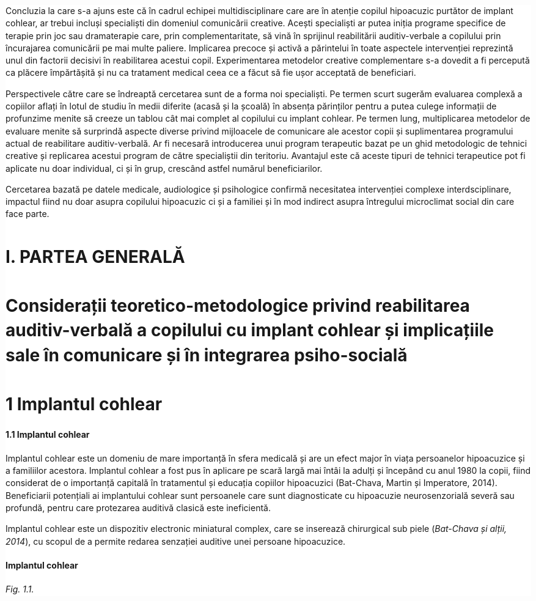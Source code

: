 Concluzia la care s-a ajuns este că în cadrul echipei multidisciplinare care are în atenție copilul hipoacuzic purtător de implant cohlear, ar trebui incluși specialiști din domeniul comunicării creative. Acești specialiști ar putea iniția programe specifice de terapie prin joc sau dramaterapie care, prin complementaritate, să vină în sprijinul reabilitării auditiv-verbale a copilului prin încurajarea comunicării pe mai multe paliere. Implicarea precoce și activă a părintelui în toate aspectele intervenției reprezintă unul din factorii decisivi în reabilitarea acestui copil. Experimentarea metodelor creative complementare s-a dovedit a fi percepută ca plăcere împărtășită și nu ca tratament medical ceea ce a făcut să fie ușor acceptată de beneficiari.

Perspectivele către care se îndreaptă cercetarea sunt de a forma noi specialiști. Pe termen scurt sugerăm evaluarea complexă a copiilor aflați în lotul de studiu în medii diferite (acasă și la școală) în absența părinților pentru a putea culege informații de profunzime menite să creeze un tablou cât mai complet al copilului cu implant cohlear. Pe termen lung, multiplicarea metodelor de evaluare menite să surprindă aspecte diverse privind mijloacele de comunicare ale acestor copii și suplimentarea programului actual de reabilitare auditiv-verbală. Ar fi necesară introducerea unui program terapeutic bazat pe un ghid metodologic de tehnici creative și replicarea acestui program de către specialiștii din teritoriu. Avantajul este că aceste tipuri de tehnici terapeutice pot fi aplicate nu doar individual, ci și în grup, crescând astfel numărul beneficiarilor.

Cercetarea bazată pe datele medicale, audiologice și psihologice confirmă necesitatea intervenției complexe interdsciplinare, impactul fiind nu doar asupra copilului hipoacuzic ci și a familiei și în mod indirect asupra întregului microclimat social din care face parte.

# **I. PARTEA GENERALĂ**

# <span id="page-16-0"></span>**Considerații teoretico-metodologice privind reabilitarea auditiv-verbală a copilului cu implant cohlear și implicațiile sale în comunicare și în integrarea psiho-socială**

# **1 Implantul cohlear**

#### <span id="page-16-1"></span>**1.1 Implantul cohlear**

<span id="page-16-2"></span>Implantul cohlear este un domeniu de mare importanță în sfera medicală și are un efect major în viața persoanelor hipoacuzice și a familiilor acestora. Implantul cohlear a fost pus în aplicare pe scară largă mai întâi la adulți și începând cu anul 1980 la copii, fiind considerat de o importanță capitală în tratamentul și educația copiilor hipoacuzici (Bat-Chava, Martin și Imperatore, 2014). Beneficiarii potențiali ai implantului cohlear sunt persoanele care sunt diagnosticate cu hipoacuzie neurosenzorială severă sau profundă, pentru care protezarea auditivă clasică este ineficientă.

Implantul cohlear este un dispozitiv electronic miniatural complex, care se inserează chirurgical sub piele (*Bat-Chava și alții, 2014*), cu scopul de a permite redarea senzației auditive unei persoane hipoacuzice.

#### **Implantul cohlear**

*Fig. 1.1.* 
